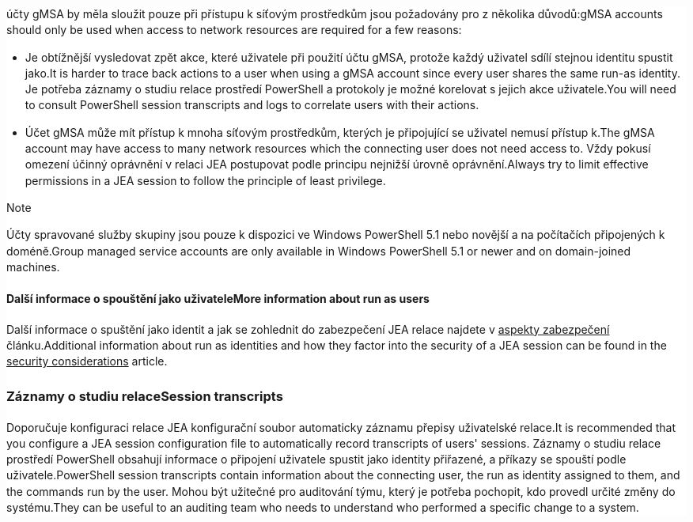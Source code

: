 <span data-ttu-id="ffb0c-150">účty gMSA by měla sloužit pouze při přístupu k síťovým prostředkům jsou požadovány pro z několika důvodů:</span><span class="sxs-lookup"><span data-stu-id="ffb0c-150">gMSA accounts should only be used when access to network resources are required for a few reasons:</span></span>

- <span data-ttu-id="ffb0c-151">Je obtížnější vysledovat zpět akce, které uživatele při použití účtu gMSA, protože každý uživatel sdílí stejnou identitu spustit jako.</span><span class="sxs-lookup"><span data-stu-id="ffb0c-151">It is harder to trace back actions to a user when using a gMSA account since every user shares the same run-as identity.</span></span> <span data-ttu-id="ffb0c-152">Je potřeba záznamy o studiu relace prostředí PowerShell a protokoly je možné korelovat s jejich akce uživatele.</span><span class="sxs-lookup"><span data-stu-id="ffb0c-152">You will need to consult PowerShell session transcripts and logs to correlate users with their actions.</span></span>

- <span data-ttu-id="ffb0c-153">Účet gMSA může mít přístup k mnoha síťovým prostředkům, kterých je připojující se uživatel nemusí přístup k.</span><span class="sxs-lookup"><span data-stu-id="ffb0c-153">The gMSA account may have access to many network resources which the connecting user does not need access to.</span></span> <span data-ttu-id="ffb0c-154">Vždy pokusí omezení účinný oprávnění v relaci JEA postupovat podle principu nejnižší úrovně oprávnění.</span><span class="sxs-lookup"><span data-stu-id="ffb0c-154">Always try to limit effective permissions in a JEA session to follow the principle of least privilege.</span></span>

> [!NOTE]
> <span data-ttu-id="ffb0c-155">Účty spravované služby skupiny jsou pouze k dispozici ve Windows PowerShell 5.1 nebo novější a na počítačích připojených k doméně.</span><span class="sxs-lookup"><span data-stu-id="ffb0c-155">Group managed service accounts are only available in Windows PowerShell 5.1 or newer and on domain-joined machines.</span></span>


#### <a name="more-information-about-run-as-users"></a><span data-ttu-id="ffb0c-156">Další informace o spouštění jako uživatele</span><span class="sxs-lookup"><span data-stu-id="ffb0c-156">More information about run as users</span></span>

<span data-ttu-id="ffb0c-157">Další informace o spuštění jako identit a jak se zohlednit do zabezpečení JEA relace najdete v [aspekty zabezpečení](security-considerations.md) článku.</span><span class="sxs-lookup"><span data-stu-id="ffb0c-157">Additional information about run as identities and how they factor into the security of a JEA session can be found in the [security considerations](security-considerations.md) article.</span></span>

### <a name="session-transcripts"></a><span data-ttu-id="ffb0c-158">Záznamy o studiu relace</span><span class="sxs-lookup"><span data-stu-id="ffb0c-158">Session transcripts</span></span>

<span data-ttu-id="ffb0c-159">Doporučuje konfiguraci relace JEA konfigurační soubor automaticky záznamu přepisy uživatelské relace.</span><span class="sxs-lookup"><span data-stu-id="ffb0c-159">It is recommended that you configure a JEA session configuration file to automatically record transcripts of users' sessions.</span></span>
<span data-ttu-id="ffb0c-160">Záznamy o studiu relace prostředí PowerShell obsahují informace o připojení uživatele spustit jako identity přiřazené, a příkazy se spouští podle uživatele.</span><span class="sxs-lookup"><span data-stu-id="ffb0c-160">PowerShell session transcripts contain information about the connecting user, the run as identity assigned to them, and the commands run by the user.</span></span>
<span data-ttu-id="ffb0c-161">Mohou být užitečné pro auditování týmu, který je potřeba pochopit, kdo provedl určité změny do systému.</span><span class="sxs-lookup"><span data-stu-id="ffb0c-161">They can be useful to an auditing team who needs to understand who performed a specific change to a system.</span></span>
